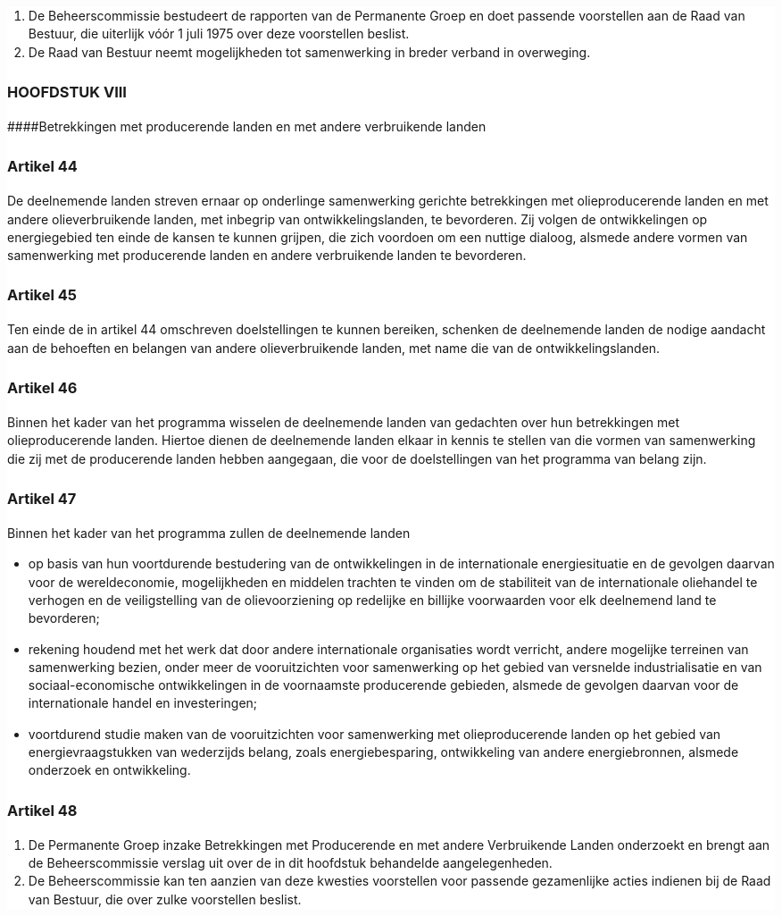 1.  De Beheerscommissie bestudeert de rapporten van de Permanente Groep en doet passende voorstellen aan de Raad van Bestuur, die uiterlijk vóór 1 juli 1975 over deze voorstellen beslist.   
2.  De Raad van Bestuur neemt mogelijkheden tot samenwerking in breder verband in overweging.   

### HOOFDSTUK  VIII  

####Betrekkingen met producerende landen en met andere verbruikende landen

### Artikel  44  

De deelnemende landen streven ernaar op onderlinge samenwerking gerichte betrekkingen met olieproducerende landen en met andere olieverbruikende landen, met inbegrip van ontwikkelingslanden, te bevorderen. Zij volgen de ontwikkelingen op energiegebied ten einde de kansen te kunnen grijpen, die zich voordoen om een nuttige dialoog, alsmede andere vormen van samenwerking met producerende landen en andere verbruikende landen te bevorderen.  

### Artikel  45  

Ten einde de in artikel 44 omschreven doelstellingen te kunnen bereiken, schenken de deelnemende landen de nodige aandacht aan de behoeften en belangen van andere olieverbruikende landen, met name die van de ontwikkelingslanden.  

### Artikel  46  

Binnen het kader van het programma wisselen de deelnemende landen van gedachten over hun betrekkingen met olieproducerende landen. Hiertoe dienen de deelnemende landen elkaar in kennis te stellen van die vormen van samenwerking die zij met de producerende landen hebben aangegaan, die voor de doelstellingen van het programma van belang zijn.  

### Artikel  47  

Binnen het kader van het programma zullen de deelnemende landen 

- op basis van hun voortdurende bestudering van de ontwikkelingen in de internationale energiesituatie en de gevolgen daarvan voor de wereldeconomie, mogelijkheden en middelen trachten te vinden om de stabiliteit van de internationale oliehandel te verhogen en de veiligstelling van de olievoorziening op redelijke en billijke voorwaarden voor elk deelnemend land te bevorderen;  

- rekening houdend met het werk dat door andere internationale organisaties wordt verricht, andere mogelijke terreinen van samenwerking bezien, onder meer de vooruitzichten voor samenwerking op het gebied van versnelde industrialisatie en van sociaal-economische ontwikkelingen in de voornaamste producerende gebieden, alsmede de gevolgen daarvan voor de internationale handel en investeringen;  

- voortdurend studie maken van de vooruitzichten voor samenwerking met olieproducerende landen op het gebied van energievraagstukken van wederzijds belang, zoals energiebesparing, ontwikkeling van andere energiebronnen, alsmede onderzoek en ontwikkeling.    

### Artikel  48  

1.  De Permanente Groep inzake Betrekkingen met Producerende en met andere Verbruikende Landen onderzoekt en brengt aan de Beheerscommissie verslag uit over de in dit hoofdstuk behandelde aangelegenheden.   
2.  De Beheerscommissie kan ten aanzien van deze kwesties voorstellen voor passende gezamenlijke acties indienen bij de Raad van Bestuur, die over zulke voorstellen beslist.   
